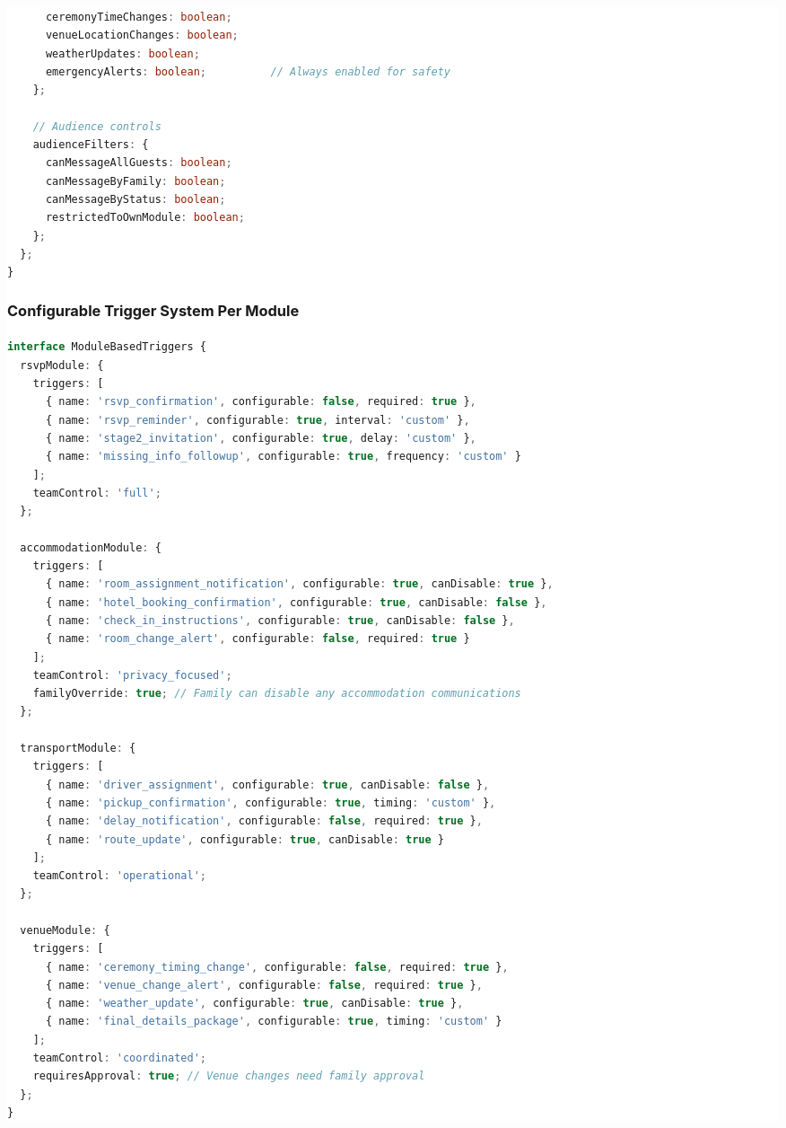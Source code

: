 ```typescript
      ceremonyTimeChanges: boolean;
      venueLocationChanges: boolean;
      weatherUpdates: boolean;
      emergencyAlerts: boolean;          // Always enabled for safety
    };
    
    // Audience controls
    audienceFilters: {
      canMessageAllGuests: boolean;
      canMessageByFamily: boolean;
      canMessageByStatus: boolean;
      restrictedToOwnModule: boolean;
    };
  };
}
```

### **Configurable Trigger System Per Module**

```typescript
interface ModuleBasedTriggers {
  rsvpModule: {
    triggers: [
      { name: 'rsvp_confirmation', configurable: false, required: true },
      { name: 'rsvp_reminder', configurable: true, interval: 'custom' },
      { name: 'stage2_invitation', configurable: true, delay: 'custom' },
      { name: 'missing_info_followup', configurable: true, frequency: 'custom' }
    ];
    teamControl: 'full';
  };
  
  accommodationModule: {
    triggers: [
      { name: 'room_assignment_notification', configurable: true, canDisable: true },
      { name: 'hotel_booking_confirmation', configurable: true, canDisable: false },
      { name: 'check_in_instructions', configurable: true, canDisable: false },
      { name: 'room_change_alert', configurable: false, required: true }
    ];
    teamControl: 'privacy_focused';
    familyOverride: true; // Family can disable any accommodation communications
  };
  
  transportModule: {
    triggers: [
      { name: 'driver_assignment', configurable: true, canDisable: false },
      { name: 'pickup_confirmation', configurable: true, timing: 'custom' },
      { name: 'delay_notification', configurable: false, required: true },
      { name: 'route_update', configurable: true, canDisable: true }
    ];
    teamControl: 'operational';
  };
  
  venueModule: {
    triggers: [
      { name: 'ceremony_timing_change', configurable: false, required: true },
      { name: 'venue_change_alert', configurable: false, required: true },
      { name: 'weather_update', configurable: true, canDisable: true },
      { name: 'final_details_package', configurable: true, timing: 'custom' }
    ];
    teamControl: 'coordinated';
    requiresApproval: true; // Venue changes need family approval
  };
}
```